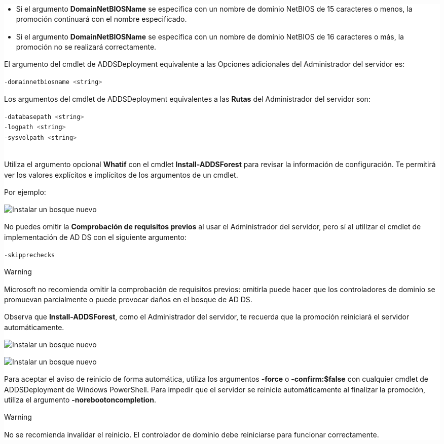 -   Si el argumento **DomainNetBIOSName** se especifica con un nombre de dominio NetBIOS de 15 caracteres o menos, la promoción continuará con el nombre especificado.  
  
-   Si el argumento **DomainNetBIOSName** se especifica con un nombre de dominio NetBIOS de 16 caracteres o más, la promoción no se realizará correctamente.  
  
El argumento del cmdlet de ADDSDeployment equivalente a las Opciones adicionales del Administrador del servidor es:  
  
```powershell  
-domainnetbiosname <string>  
```  
  
Los argumentos del cmdlet de ADDSDeployment equivalentes a las **Rutas** del Administrador del servidor son:  
  
```powershell  
-databasepath <string>  
-logpath <string>  
-sysvolpath <string>  
  
```  
  
Utiliza el argumento opcional **Whatif** con el cmdlet **Install-ADDSForest** para revisar la información de configuración. Te permitirá ver los valores explícitos e implícitos de los argumentos de un cmdlet.  
  
Por ejemplo:  
  
![Instalar un bosque nuevo](media/Install-a-New-Windows-Server-2012-Active-Directory-Forest--Level-200-/ADDS_PSPaths.png)  
  
No puedes omitir la **Comprobación de requisitos previos** al usar el Administrador del servidor, pero sí al utilizar el cmdlet de implementación de AD DS con el siguiente argumento:  
  
```powershell  
-skipprechecks  
```  
  
> [!WARNING]  
> Microsoft no recomienda omitir la comprobación de requisitos previos: omitirla puede hacer que los controladores de dominio se promuevan parcialmente o puede provocar daños en el bosque de AD DS.  
  
Observa que **Install-ADDSForest**, como el Administrador del servidor, te recuerda que la promoción reiniciará el servidor automáticamente.  
  
![Instalar un bosque nuevo](media/Install-a-New-Windows-Server-2012-Active-Directory-Forest--Level-200-/ADDS_PSReboot.png)  
  
![Instalar un bosque nuevo](media/Install-a-New-Windows-Server-2012-Active-Directory-Forest--Level-200-/ADDS_PSInstallProgress.png)  
  
Para aceptar el aviso de reinicio de forma automática, utiliza los argumentos **-force** o **-confirm:$false** con cualquier cmdlet de ADDSDeployment de Windows PowerShell. Para impedir que el servidor se reinicie automáticamente al finalizar la promoción, utiliza el argumento **-norebootoncompletion**.  
  
> [!WARNING]  
> No se recomienda invalidar el reinicio. El controlador de dominio debe reiniciarse para funcionar correctamente.  
  
